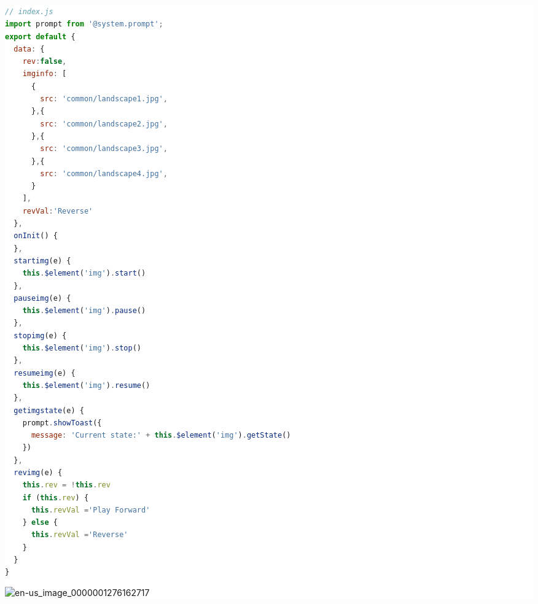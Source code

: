 
```js
// index.js
import prompt from '@system.prompt';
export default {
  data: {
    rev:false,
    imginfo: [
      {
        src: 'common/landscape1.jpg',
      },{
        src: 'common/landscape2.jpg',
      },{
        src: 'common/landscape3.jpg',
      },{
        src: 'common/landscape4.jpg',
      }
    ],
    revVal:'Reverse'
  },
  onInit() {
  },
  startimg(e) {
    this.$element('img').start()
  },
  pauseimg(e) {
    this.$element('img').pause()
  },
  stopimg(e) {
    this.$element('img').stop()
  },
  resumeimg(e) {
    this.$element('img').resume()
  },
  getimgstate(e) {
    prompt.showToast({
      message: 'Current state:' + this.$element('img').getState()
    })
  },
  revimg(e) {
    this.rev = !this.rev
    if (this.rev) {
      this.revVal ='Play Forward'
    } else {
      this.revVal ='Reverse'
    }
  }
}
```

![en-us_image_0000001276162717](figures/en-us_image_0000001276162717.gif)
